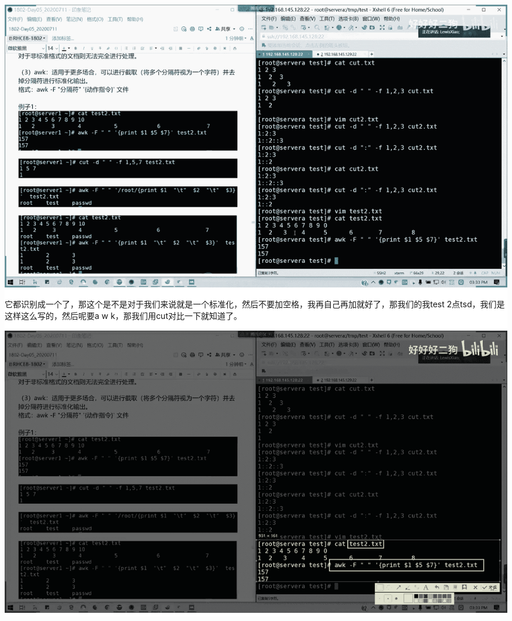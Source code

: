 ![](img/c68ea73b6bd3253c830c91ad2b5c29d9_3.png)

它都识别成一个了，那这个是不是对于我们来说就是一个标准化，然后不要加空格，我再自己再加就好了，那我们的我test 2点tsd，我们是这样这么写的，然后呢要a w k，那我们用cut对比一下就知道了。



![](img/c68ea73b6bd3253c830c91ad2b5c29d9_5.png)
